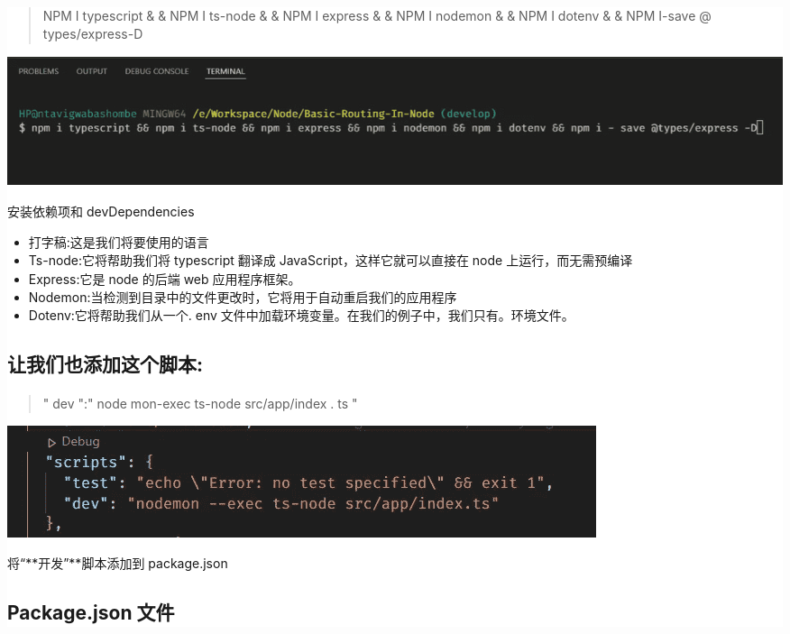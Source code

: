 > NPM I typescript & & NPM I ts-node & & NPM I express & & NPM I nodemon & & NPM I dotenv & & NPM I-save @ types/express-D

![](img/9bf9248f3229956b84ea558bcf571f75.png)

安装依赖项和 devDependencies

*   打字稿:这是我们将要使用的语言
*   Ts-node:它将帮助我们将 typescript 翻译成 JavaScript，这样它就可以直接在 node 上运行，而无需预编译
*   Express:它是 node 的后端 web 应用程序框架。
*   Nodemon:当检测到目录中的文件更改时，它将用于自动重启我们的应用程序
*   Dotenv:它将帮助我们从一个. env 文件中加载环境变量。在我们的例子中，我们只有。环境文件。

## 让我们也添加这个脚本:

> " dev ":" node mon-exec ts-node src/app/index . ts "

![](img/aab904b48b4edfa26f5108d9ace8060c.png)

将“**开发”**脚本添加到 package.json

## Package.json 文件
